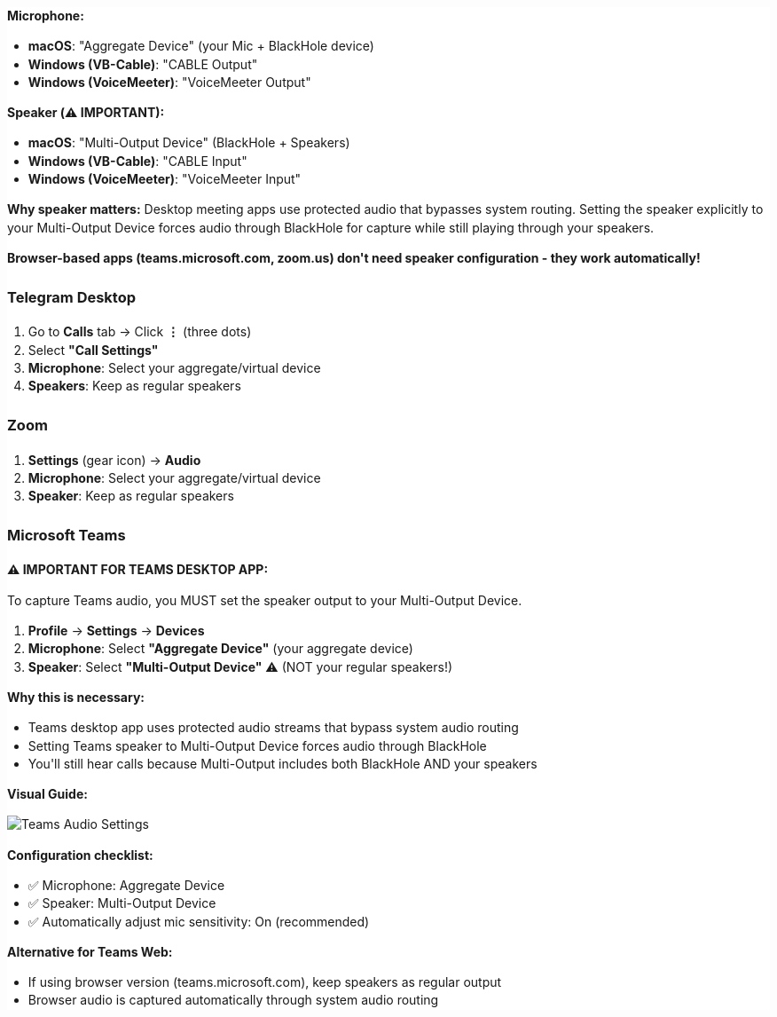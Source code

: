 **Microphone:**
- **macOS**: "Aggregate Device" (your Mic + BlackHole device)
- **Windows (VB-Cable)**: "CABLE Output"
- **Windows (VoiceMeeter)**: "VoiceMeeter Output"

**Speaker (⚠️ IMPORTANT):**
- **macOS**: "Multi-Output Device" (BlackHole + Speakers)
- **Windows (VB-Cable)**: "CABLE Input"
- **Windows (VoiceMeeter)**: "VoiceMeeter Input"

**Why speaker matters:**
Desktop meeting apps use protected audio that bypasses system routing. Setting the speaker explicitly to your Multi-Output Device forces audio through BlackHole for capture while still playing through your speakers.

**Browser-based apps (teams.microsoft.com, zoom.us) don't need speaker configuration - they work automatically!**

### Telegram Desktop

1. Go to **Calls** tab → Click **⋮** (three dots)
2. Select **"Call Settings"**
3. **Microphone**: Select your aggregate/virtual device
4. **Speakers**: Keep as regular speakers

### Zoom

1. **Settings** (gear icon) → **Audio**
2. **Microphone**: Select your aggregate/virtual device
3. **Speaker**: Keep as regular speakers

### Microsoft Teams

**⚠️ IMPORTANT FOR TEAMS DESKTOP APP:**

To capture Teams audio, you MUST set the speaker output to your Multi-Output Device.

1. **Profile** → **Settings** → **Devices**
2. **Microphone**: Select **"Aggregate Device"** (your aggregate device)
3. **Speaker**: Select **"Multi-Output Device"** ⚠️ (NOT your regular speakers!)

**Why this is necessary:**
- Teams desktop app uses protected audio streams that bypass system audio routing
- Setting Teams speaker to Multi-Output Device forces audio through BlackHole
- You'll still hear calls because Multi-Output includes both BlackHole AND your speakers

**Visual Guide:**

![Teams Audio Settings](../static/teams-audio-settings.png)

**Configuration checklist:**
- ✅ Microphone: Aggregate Device
- ✅ Speaker: Multi-Output Device
- ✅ Automatically adjust mic sensitivity: On (recommended)

**Alternative for Teams Web:**
- If using browser version (teams.microsoft.com), keep speakers as regular output
- Browser audio is captured automatically through system audio routing
